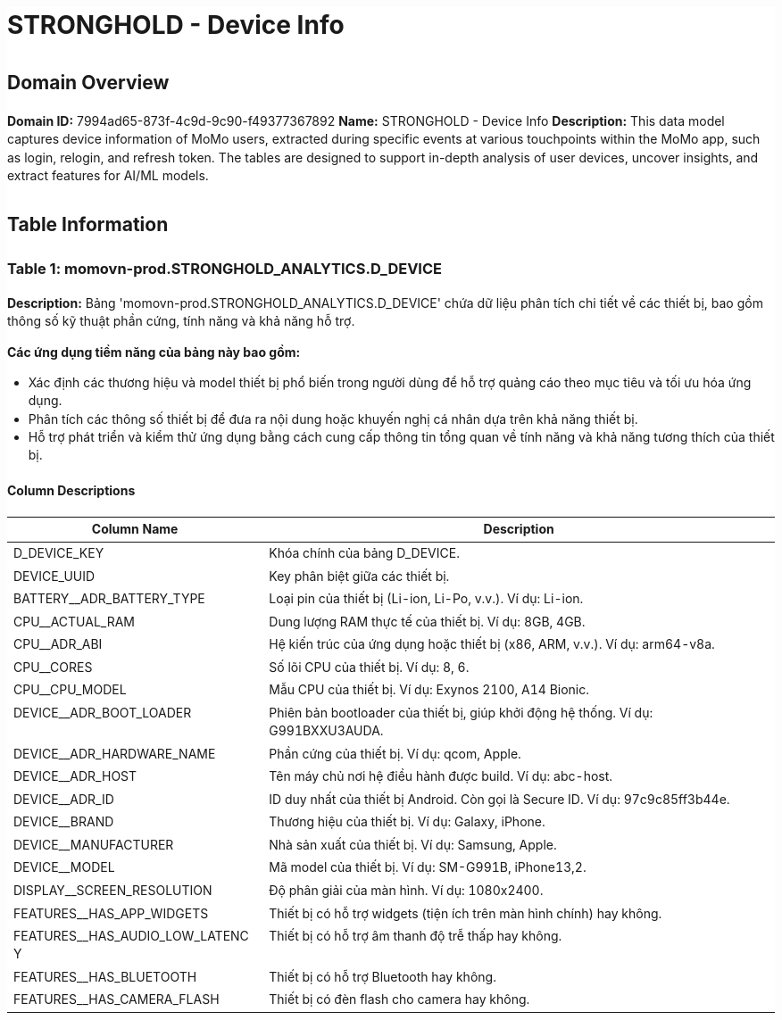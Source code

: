 # STRONGHOLD - Device Info

## Domain Overview

**Domain ID:** 7994ad65-873f-4c9d-9c90-f49377367892
**Name:** STRONGHOLD - Device Info
**Description:** This data model captures device information of MoMo users, extracted during specific events at various touchpoints within the MoMo app, such as login, relogin, and refresh token. The tables are designed to support in-depth analysis of user devices, uncover insights, and extract features for AI/ML models.

## Table Information

### Table 1: momovn-prod.STRONGHOLD_ANALYTICS.D_DEVICE

**Description:** Bảng 'momovn-prod.STRONGHOLD_ANALYTICS.D_DEVICE' chứa dữ liệu phân tích chi tiết về các thiết bị, bao gồm thông số kỹ thuật phần cứng, tính năng và khả năng hỗ trợ.

**Các ứng dụng tiềm năng của bảng này bao gồm:**
- Xác định các thương hiệu và model thiết bị phổ biến trong người dùng để hỗ trợ quảng cáo theo mục tiêu và tối ưu hóa ứng dụng.
- Phân tích các thông số thiết bị để đưa ra nội dung hoặc khuyến nghị cá nhân dựa trên khả năng thiết bị.
- Hỗ trợ phát triển và kiểm thử ứng dụng bằng cách cung cấp thông tin tổng quan về tính năng và khả năng tương thích của thiết bị.

#### Column Descriptions

| Column Name | Description |
|-------------|-------------|
| D_DEVICE_KEY | Khóa chính của bảng D_DEVICE. |
| DEVICE_UUID | Key phân biệt giữa các thiết bị. |
| BATTERY__ADR_BATTERY_TYPE | Loại pin của thiết bị (Li-ion, Li-Po, v.v.). Ví dụ: Li-ion. |
| CPU__ACTUAL_RAM | Dung lượng RAM thực tế của thiết bị. Ví dụ: 8GB, 4GB. |
| CPU__ADR_ABI | Hệ kiến trúc của ứng dụng hoặc thiết bị (x86, ARM, v.v.). Ví dụ: arm64-v8a. |
| CPU__CORES | Số lõi CPU của thiết bị. Ví dụ: 8, 6. |
| CPU__CPU_MODEL | Mẫu CPU của thiết bị. Ví dụ: Exynos 2100, A14 Bionic. |
| DEVICE__ADR_BOOT_LOADER | Phiên bản bootloader của thiết bị, giúp khởi động hệ thống. Ví dụ: G991BXXU3AUDA. |
| DEVICE__ADR_HARDWARE_NAME | Phần cứng của thiết bị. Ví dụ: qcom, Apple. |
| DEVICE__ADR_HOST | Tên máy chủ nơi hệ điều hành được build. Ví dụ: abc-host. |
| DEVICE__ADR_ID | ID duy nhất của thiết bị Android. Còn gọi là Secure ID. Ví dụ: 97c9c85ff3b44e. |
| DEVICE__BRAND | Thương hiệu của thiết bị. Ví dụ: Galaxy, iPhone. |
| DEVICE__MANUFACTURER | Nhà sản xuất của thiết bị. Ví dụ: Samsung, Apple. |
| DEVICE__MODEL | Mã model của thiết bị. Ví dụ: SM-G991B, iPhone13,2. |
| DISPLAY__SCREEN_RESOLUTION | Độ phân giải của màn hình. Ví dụ: 1080x2400. |
| FEATURES__HAS_APP_WIDGETS | Thiết bị có hỗ trợ widgets (tiện ích trên màn hình chính) hay không. |
| FEATURES__HAS_AUDIO_LOW_LATENCY | Thiết bị có hỗ trợ âm thanh độ trễ thấp hay không. |
| FEATURES__HAS_BLUETOOTH | Thiết bị có hỗ trợ Bluetooth hay không. |
| FEATURES__HAS_CAMERA_FLASH | Thiết bị có đèn flash cho camera hay không. |